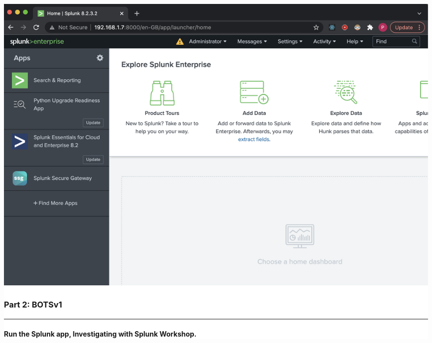 ![Screenshot 2021-12-15 at 21.18.49](https://github.com/pedrocorreiacodes/ops-401/blob/master/screenshots/class-12/Screenshot%202021-12-15%20at%2021.18.49.png)

### Part 2: BOTSv1

------

#### Run the Splunk app, Investigating with Splunk Workshop.
